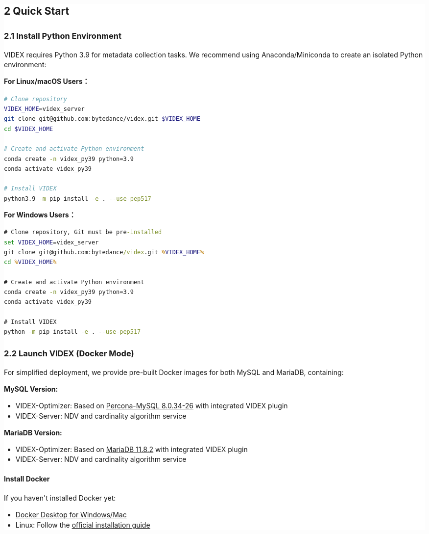 ## 2 Quick Start

### 2.1 Install Python Environment

VIDEX requires Python 3.9 for metadata collection tasks. We recommend using Anaconda/Miniconda to create an isolated Python environment:

**For Linux/macOS Users：**
```bash
# Clone repository
VIDEX_HOME=videx_server
git clone git@github.com:bytedance/videx.git $VIDEX_HOME
cd $VIDEX_HOME

# Create and activate Python environment
conda create -n videx_py39 python=3.9
conda activate videx_py39

# Install VIDEX
python3.9 -m pip install -e . --use-pep517
```

**For Windows Users：**
```cmd
# Clone repository, Git must be pre-installed
set VIDEX_HOME=videx_server
git clone git@github.com:bytedance/videx.git %VIDEX_HOME%
cd %VIDEX_HOME%

# Create and activate Python environment
conda create -n videx_py39 python=3.9
conda activate videx_py39

# Install VIDEX
python -m pip install -e . --use-pep517 
```

### 2.2 Launch VIDEX (Docker Mode)

For simplified deployment, we provide pre-built Docker images for both MySQL and MariaDB, containing:

**MySQL Version:**
- VIDEX-Optimizer: Based on [Percona-MySQL 8.0.34-26](https://github.com/percona/percona-server/tree/release-8.0.34-26) with integrated VIDEX plugin
- VIDEX-Server: NDV and cardinality algorithm service

**MariaDB Version:**
- VIDEX-Optimizer: Based on [MariaDB 11.8.2](https://github.com/MariaDB/server/tree/11.8) with integrated VIDEX plugin
- VIDEX-Server: NDV and cardinality algorithm service

#### Install Docker
If you haven't installed Docker yet:
- [Docker Desktop for Windows/Mac](https://www.docker.com/products/docker-desktop/)
- Linux: Follow the [official installation guide](https://docs.docker.com/engine/install/)

